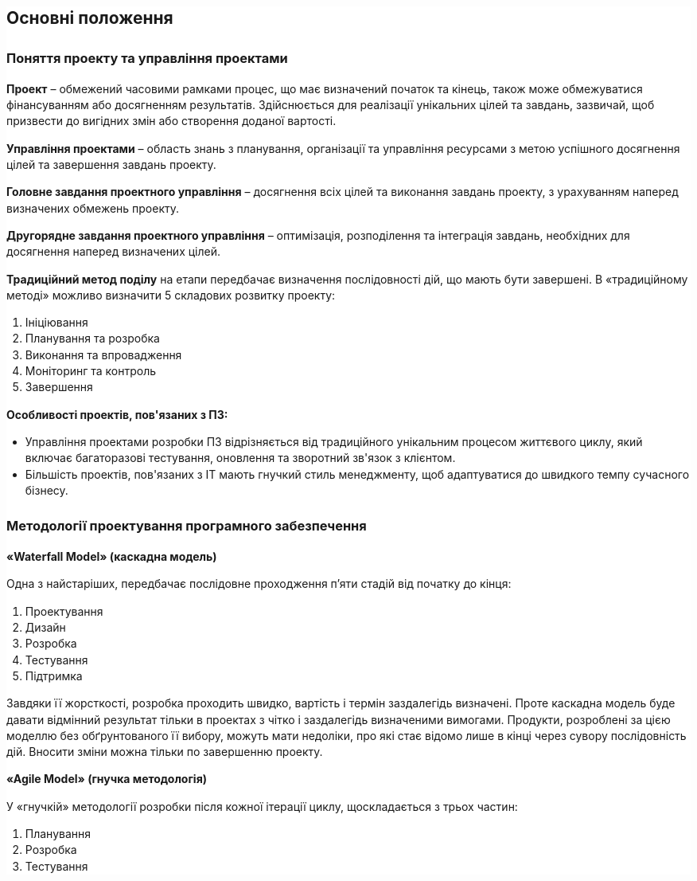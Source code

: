 <a name="теорія"></a>
## Основні положення
### Поняття проекту та управління проектами

**Проект** – обмежений часовими рамками процес, що має визначений початок та кінець, також може обмежуватися фінансуванням або досягненням результатів. Здійснюється для реалізації унікальних цілей та завдань, зазвичай, щоб призвести до вигідних змін або створення доданої вартості.

**Управління проектами** – область знань з планування, організації та управління ресурсами з метою успішного досягнення цілей та завершення завдань проекту.

**Головне завдання проектного управління** – досягнення всіх цілей та виконання завдань проекту, з урахуванням наперед визначених обмежень проекту.

**Другорядне завдання проектного управління** – оптимізація, розподілення та інтеграція завдань, необхідних для досягнення наперед визначених цілей.

**Традиційний метод поділу** на етапи передбачає визначення послідовності дій, що мають бути завершені. В «традиційному методі» можливо визначити 5 складових розвитку проекту:

1. Ініціювання
2. Планування та розробка
3. Виконання та впровадження
4. Моніторинг та контроль
5. Завершення

**Особливості проектів, пов&#39;язаних з ПЗ:**

- Управління проектами розробки ПЗ відрізняється від традиційного унікальним процесом життєвого циклу, який включає багаторазові тестування, оновлення та зворотний зв&#39;язок з клієнтом.
- Більшість проектів, пов&#39;язаних з ІТ мають гнучкий стиль менеджменту, щоб адаптуватися до швидкого темпу сучасного бізнесу.

### Методології проектування програмного забезпечення

**«Waterfall Model» (каскадна модель)**

Одна з найстаріших, передбачає послідовне проходження пʼяти стадій від початку до кінця:

1. Проектування
2. Дизайн
3. Розробка
4. Тестування
5. Підтримка

Завдяки її жорсткості, розробка проходить швидко, вартість і термін заздалегідь визначені. Проте каскадна модель буде давати відмінний результат тільки в проектах з чітко і заздалегідь визначеними вимогами. Продукти, розроблені за цією моделлю без обґрунтованого її вибору, можуть мати недоліки, про які стає відомо лише в кінці через сувору послідовність дій. Вносити зміни можна тільки по завершенню проекту.

**«Agile Model» (гнучка методологія)**

У «гнучкій» методології розробки після кожної ітерації циклу, щоскладається з трьох частин:

1. Планування
2. Розробка
3. Тестування
